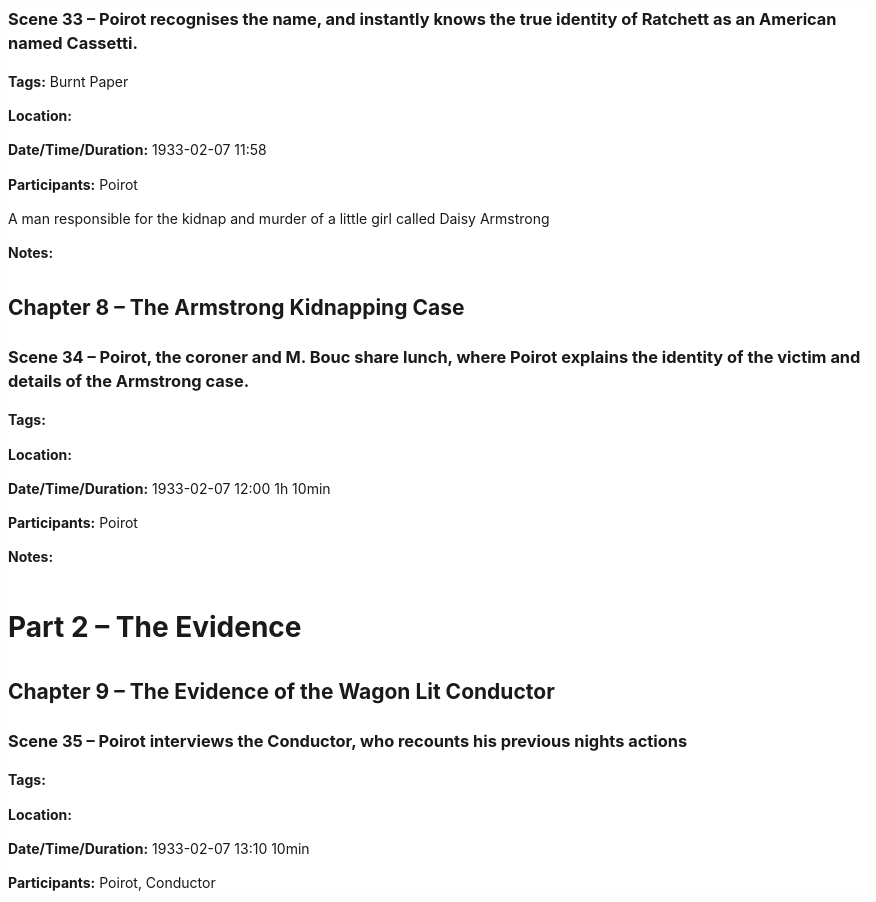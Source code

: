 ### Scene 33 – Poirot recognises the name, and instantly knows the true identity of Ratchett as an American named Cassetti.
    
**Tags:** Burnt Paper


**Location:** 


**Date/Time/Duration:** 1933-02-07 11:58 


**Participants:** Poirot


A man responsible for the kidnap and murder of a little girl called Daisy Armstrong


**Notes:** 

## Chapter 8 – The Armstrong Kidnapping Case
    
### Scene 34 – Poirot, the coroner and M. Bouc share lunch, where Poirot explains the identity of the victim and details of the Armstrong case.
    
**Tags:** 


**Location:** 


**Date/Time/Duration:** 1933-02-07 12:00 1h 10min


**Participants:** Poirot





**Notes:** 

# Part 2 – The Evidence
    
## Chapter 9 – The Evidence of the Wagon Lit Conductor
    
### Scene 35 – Poirot interviews the Conductor, who recounts his previous nights actions
    
**Tags:** 


**Location:** 


**Date/Time/Duration:** 1933-02-07 13:10 10min


**Participants:** Poirot, Conductor

